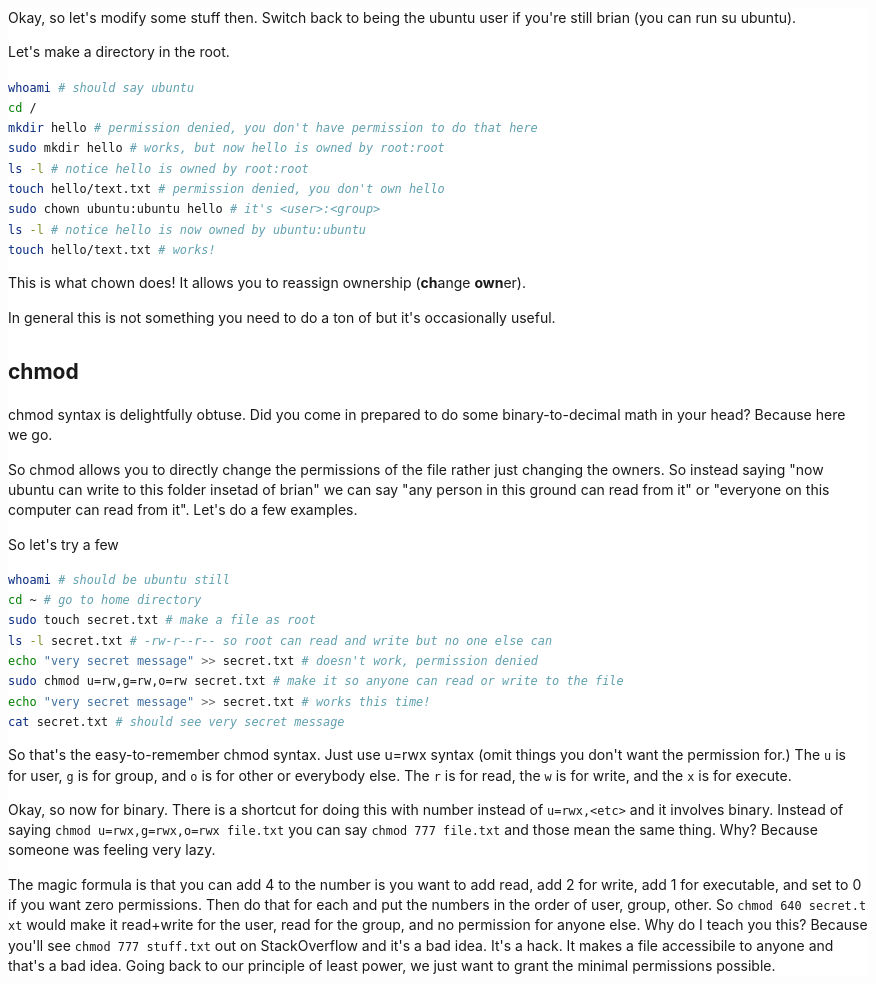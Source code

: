 Okay, so let's modify some stuff then. Switch back to being the ubuntu user if you're still brian (you can run su ubuntu).

Let's make a directory in the root.

```bash
whoami # should say ubuntu
cd /
mkdir hello # permission denied, you don't have permission to do that here
sudo mkdir hello # works, but now hello is owned by root:root
ls -l # notice hello is owned by root:root
touch hello/text.txt # permission denied, you don't own hello
sudo chown ubuntu:ubuntu hello # it's <user>:<group>
ls -l # notice hello is now owned by ubuntu:ubuntu
touch hello/text.txt # works!
```

This is what chown does! It allows you to reassign ownership (**ch**ange **own**er).

In general this is not something you need to do a ton of but it's occasionally useful.

## chmod

chmod syntax is delightfully obtuse. Did you come in prepared to do some binary-to-decimal math in your head? Because here we go.

So chmod allows you to directly change the permissions of the file rather just changing the owners. So instead saying "now ubuntu can write to this folder insetad of brian" we can say "any person in this ground can read from it" or "everyone on this computer can read from it". Let's do a few examples.

So let's try a few

```bash
whoami # should be ubuntu still
cd ~ # go to home directory
sudo touch secret.txt # make a file as root
ls -l secret.txt # -rw-r--r-- so root can read and write but no one else can
echo "very secret message" >> secret.txt # doesn't work, permission denied
sudo chmod u=rw,g=rw,o=rw secret.txt # make it so anyone can read or write to the file
echo "very secret message" >> secret.txt # works this time!
cat secret.txt # should see very secret message
```

So that's the easy-to-remember chmod syntax. Just use u=rwx syntax (omit things you don't want the permission for.) The `u` is for user, `g` is for group, and `o` is for other or everybody else. The `r` is for read, the `w` is for write, and the `x` is for execute.

Okay, so now for binary. There is a shortcut for doing this with number instead of `u=rwx,<etc>` and it involves binary. Instead of saying `chmod u=rwx,g=rwx,o=rwx file.txt` you can say `chmod 777 file.txt` and those mean the same thing. Why? Because someone was feeling very lazy.

The magic formula is that you can add 4 to the number is you want to add read, add 2 for write, add 1 for executable, and set to 0 if you want zero permissions. Then do that for each and put the numbers in the order of user, group, other. So `chmod 640 secret.txt` would make it read+write for the user, read for the group, and no permission for anyone else. Why do I teach you this? Because you'll see `chmod 777 stuff.txt` out on StackOverflow and it's a bad idea. It's a hack. It makes a file accessibile to anyone and that's a bad idea. Going back to our principle of least power, we just want to grant the minimal permissions possible.
